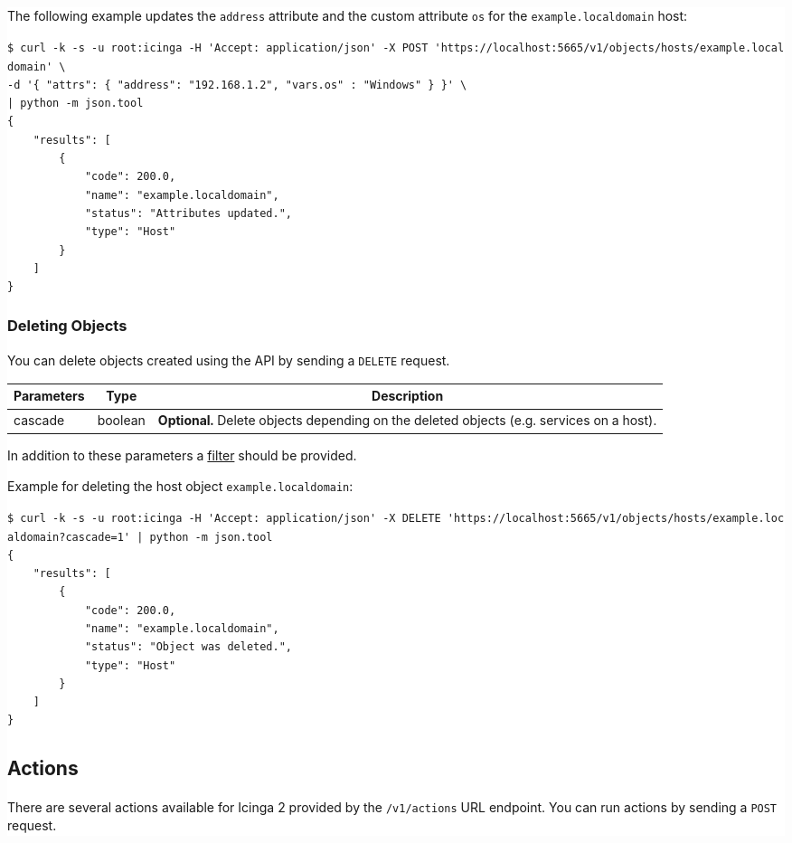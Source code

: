 The following example updates the `address` attribute and the custom attribute `os` for the `example.localdomain` host:

    $ curl -k -s -u root:icinga -H 'Accept: application/json' -X POST 'https://localhost:5665/v1/objects/hosts/example.localdomain' \
    -d '{ "attrs": { "address": "192.168.1.2", "vars.os" : "Windows" } }' \
    | python -m json.tool
    {
        "results": [
            {
                "code": 200.0,
                "name": "example.localdomain",
                "status": "Attributes updated.",
                "type": "Host"
            }
        ]
    }


### <a id="icinga2-api-config-objects-delete"></a> Deleting Objects

You can delete objects created using the API by sending a `DELETE`
request.

  Parameters | Type    | Description
  -----------|---------|---------------
  cascade    | boolean |  **Optional.** Delete objects depending on the deleted objects (e.g. services on a host).

In addition to these parameters a [filter](9-icinga2-api.md#icinga2-api-filters) should be provided.

Example for deleting the host object `example.localdomain`:

    $ curl -k -s -u root:icinga -H 'Accept: application/json' -X DELETE 'https://localhost:5665/v1/objects/hosts/example.localdomain?cascade=1' | python -m json.tool
    {
        "results": [
            {
                "code": 200.0,
                "name": "example.localdomain",
                "status": "Object was deleted.",
                "type": "Host"
            }
        ]
    }


## <a id="icinga2-api-actions"></a> Actions

There are several actions available for Icinga 2 provided by the `/v1/actions`
URL endpoint. You can run actions by sending a `POST` request.
